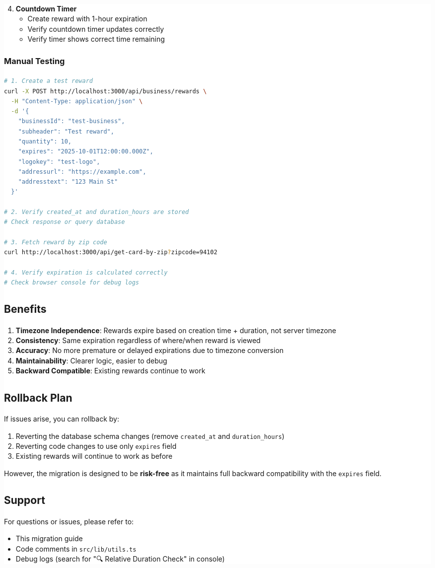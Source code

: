 4. **Countdown Timer**
   - Create reward with 1-hour expiration
   - Verify countdown timer updates correctly
   - Verify timer shows correct time remaining

### Manual Testing

```bash
# 1. Create a test reward
curl -X POST http://localhost:3000/api/business/rewards \
  -H "Content-Type: application/json" \
  -d '{
    "businessId": "test-business",
    "subheader": "Test reward",
    "quantity": 10,
    "expires": "2025-10-01T12:00:00.000Z",
    "logokey": "test-logo",
    "addressurl": "https://example.com",
    "addresstext": "123 Main St"
  }'

# 2. Verify created_at and duration_hours are stored
# Check response or query database

# 3. Fetch reward by zip code
curl http://localhost:3000/api/get-card-by-zip?zipcode=94102

# 4. Verify expiration is calculated correctly
# Check browser console for debug logs
```

## Benefits

1. **Timezone Independence**: Rewards expire based on creation time + duration, not server timezone
2. **Consistency**: Same expiration regardless of where/when reward is viewed
3. **Accuracy**: No more premature or delayed expirations due to timezone conversion
4. **Maintainability**: Clearer logic, easier to debug
5. **Backward Compatible**: Existing rewards continue to work

## Rollback Plan

If issues arise, you can rollback by:

1. Reverting the database schema changes (remove `created_at` and `duration_hours`)
2. Reverting code changes to use only `expires` field
3. Existing rewards will continue to work as before

However, the migration is designed to be **risk-free** as it maintains full backward compatibility with the `expires` field.

## Support

For questions or issues, please refer to:
- This migration guide
- Code comments in `src/lib/utils.ts`
- Debug logs (search for "🔍 Relative Duration Check" in console)

